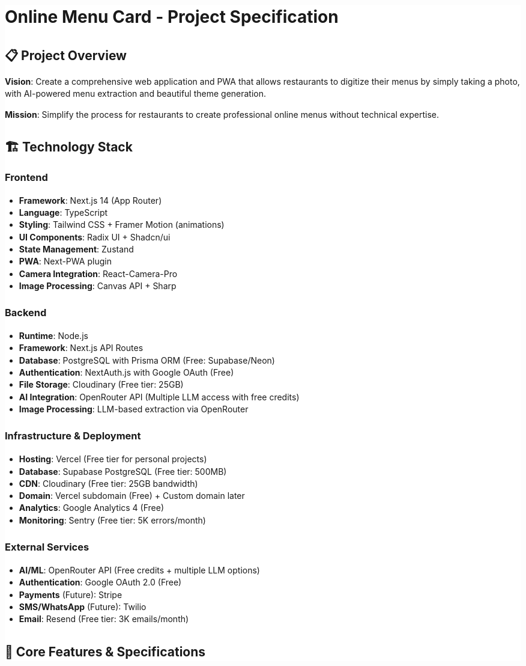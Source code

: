 # Online Menu Card - Project Specification

## 📋 Project Overview

**Vision**: Create a comprehensive web application and PWA that allows restaurants to digitize their menus by simply taking a photo, with AI-powered menu extraction and beautiful theme generation.

**Mission**: Simplify the process for restaurants to create professional online menus without technical expertise.

## 🏗️ Technology Stack

### Frontend
- **Framework**: Next.js 14 (App Router)
- **Language**: TypeScript
- **Styling**: Tailwind CSS + Framer Motion (animations)
- **UI Components**: Radix UI + Shadcn/ui
- **State Management**: Zustand
- **PWA**: Next-PWA plugin
- **Camera Integration**: React-Camera-Pro
- **Image Processing**: Canvas API + Sharp

### Backend
- **Runtime**: Node.js
- **Framework**: Next.js API Routes
- **Database**: PostgreSQL with Prisma ORM (Free: Supabase/Neon)
- **Authentication**: NextAuth.js with Google OAuth (Free)
- **File Storage**: Cloudinary (Free tier: 25GB)
- **AI Integration**: OpenRouter API (Multiple LLM access with free credits)
- **Image Processing**: LLM-based extraction via OpenRouter

### Infrastructure & Deployment
- **Hosting**: Vercel (Free tier for personal projects)
- **Database**: Supabase PostgreSQL (Free tier: 500MB)
- **CDN**: Cloudinary (Free tier: 25GB bandwidth)
- **Domain**: Vercel subdomain (Free) + Custom domain later
- **Analytics**: Google Analytics 4 (Free)
- **Monitoring**: Sentry (Free tier: 5K errors/month)

### External Services
- **AI/ML**: OpenRouter API (Free credits + multiple LLM options)
- **Authentication**: Google OAuth 2.0 (Free)
- **Payments** (Future): Stripe
- **SMS/WhatsApp** (Future): Twilio
- **Email**: Resend (Free tier: 3K emails/month)

## 🎯 Core Features & Specifications
